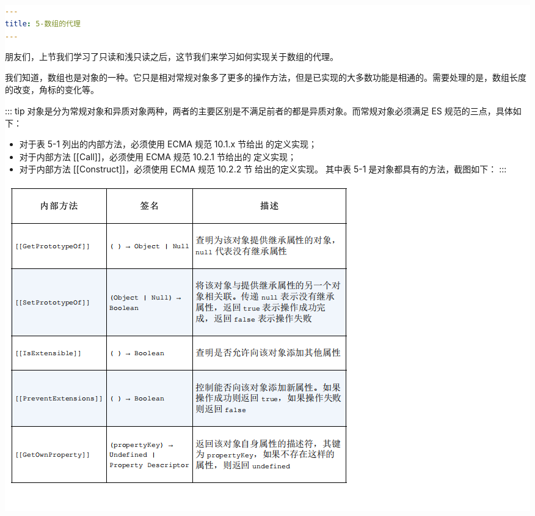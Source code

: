 ```yaml
---
title: 5-数组的代理
---
```


朋友们，上节我们学习了只读和浅只读之后，这节我们来学习如何实现关于数组的代理。

我们知道，数组也是对象的一种。它只是相对常规对象多了更多的操作方法，但是已实现的大多数功能是相通的。需要处理的是，数组长度的改变，角标的变化等。

::: tip
对象是分为常规对象和异质对象两种，两者的主要区别是不满足前者的都是异质对象。而常规对象必须满足 ES 规范的三点，具体如下：
- 对于表 5-1 列出的内部方法，必须使用 ECMA 规范 10.1.x 节给出
的定义实现；
- 对于内部方法 [[Call]]，必须使用 ECMA 规范 10.2.1 节给出的
定义实现；
- 对于内部方法 [[Construct]]，必须使用 ECMA 规范 10.2.2 节
给出的定义实现。
其中表 5-1 是对象都具有的方法，截图如下：
:::

![图片](/img/33.png)
